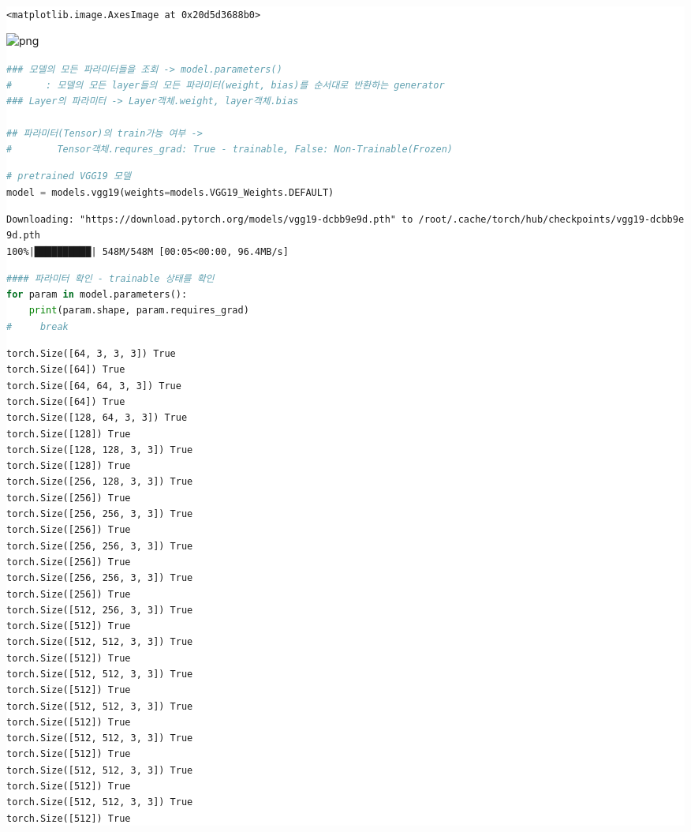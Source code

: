 



    <matplotlib.image.AxesImage at 0x20d5d3688b0>




    
![png](output_59_2.png)
    



```python
### 모델의 모든 파라미터들을 조회 -> model.parameters()
#      : 모델의 모든 layer들의 모든 파라미터(weight, bias)를 순서대로 반환하는 generator
### Layer의 파라미터 -> Layer객체.weight, layer객체.bias

## 파라미터(Tensor)의 train가능 여부 ->
#        Tensor객체.requres_grad: True - trainable, False: Non-Trainable(Frozen)
```


```python
# pretrained VGG19 모델
model = models.vgg19(weights=models.VGG19_Weights.DEFAULT)
```

    Downloading: "https://download.pytorch.org/models/vgg19-dcbb9e9d.pth" to /root/.cache/torch/hub/checkpoints/vgg19-dcbb9e9d.pth
    100%|██████████| 548M/548M [00:05<00:00, 96.4MB/s]
    


```python
#### 파라미터 확인 - trainable 상태를 확인
for param in model.parameters():
    print(param.shape, param.requires_grad)
#     break
```

    torch.Size([64, 3, 3, 3]) True
    torch.Size([64]) True
    torch.Size([64, 64, 3, 3]) True
    torch.Size([64]) True
    torch.Size([128, 64, 3, 3]) True
    torch.Size([128]) True
    torch.Size([128, 128, 3, 3]) True
    torch.Size([128]) True
    torch.Size([256, 128, 3, 3]) True
    torch.Size([256]) True
    torch.Size([256, 256, 3, 3]) True
    torch.Size([256]) True
    torch.Size([256, 256, 3, 3]) True
    torch.Size([256]) True
    torch.Size([256, 256, 3, 3]) True
    torch.Size([256]) True
    torch.Size([512, 256, 3, 3]) True
    torch.Size([512]) True
    torch.Size([512, 512, 3, 3]) True
    torch.Size([512]) True
    torch.Size([512, 512, 3, 3]) True
    torch.Size([512]) True
    torch.Size([512, 512, 3, 3]) True
    torch.Size([512]) True
    torch.Size([512, 512, 3, 3]) True
    torch.Size([512]) True
    torch.Size([512, 512, 3, 3]) True
    torch.Size([512]) True
    torch.Size([512, 512, 3, 3]) True
    torch.Size([512]) True